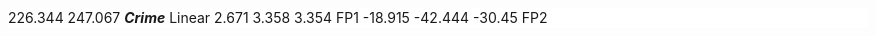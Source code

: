 </td>
<td style="text-align:center;">
</td>
<td style="text-align:center;">
226.344
</td>
<td style="text-align:center;">
</td>
<td style="text-align:center;">
247.067
</td>
</tr>
<tr grouplength="3">
<td colspan="7" style="border-bottom: 0;">
<em><strong>Crime</strong></em>
</td>
</tr>
<tr>
<td style="text-align:left;padding-left: 2em;border-top: .7px solid; border-color: grey" indentlevel="1">
Linear
</td>
<td style="text-align:center;border-top: .7px solid; border-color: grey">
2.671
</td>
<td style="text-align:center;border-top: .7px solid; border-color: grey">
</td>
<td style="text-align:center;border-top: .7px solid; border-color: grey">
3.358
</td>
<td style="text-align:center;border-top: .7px solid; border-color: grey">
</td>
<td style="text-align:center;border-top: .7px solid; border-color: grey">
3.354
</td>
<td style="text-align:center;border-top: .7px solid; border-color: grey">
</td>
</tr>
<tr>
<td style="text-align:left;padding-left: 2em;" indentlevel="1">
FP1
</td>
<td style="text-align:center;">
</td>
<td style="text-align:center;">
-18.915
</td>
<td style="text-align:center;">
</td>
<td style="text-align:center;">
-42.444
</td>
<td style="text-align:center;">
</td>
<td style="text-align:center;">
-30.45
</td>
</tr>
<tr>
<td style="text-align:left;padding-left: 2em;" indentlevel="1">
FP2
</td>
<td style="text-align:center;">
</td>
